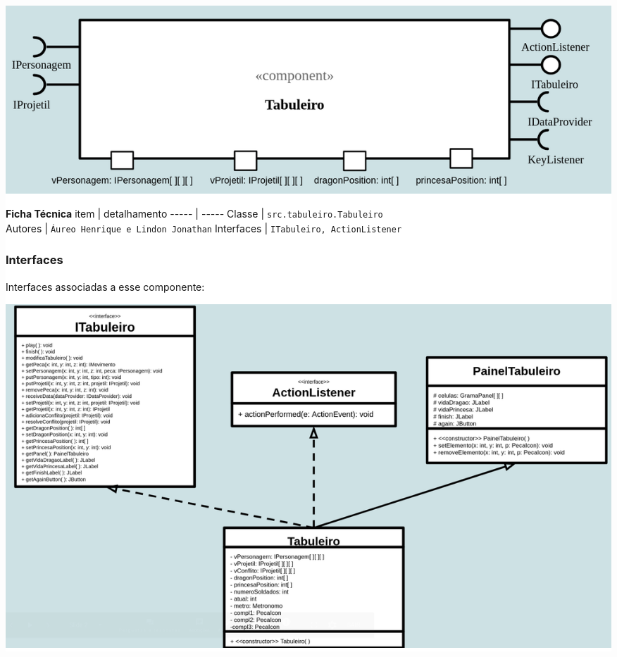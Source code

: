 ![Componente](assets/documentacao/ComponenteTabuleiro.png)

**Ficha Técnica**
item | detalhamento
----- | -----
Classe | `src.tabuleiro.Tabuleiro` <br> 
Autores | `Áureo Henrique e Lindon Jonathan`
Interfaces | `ITabuleiro, ActionListener`

### Interfaces

Interfaces associadas a esse componente:

![Diagrama Interfaces](assets/documentacao/interfaces-tabuleiro.png)
